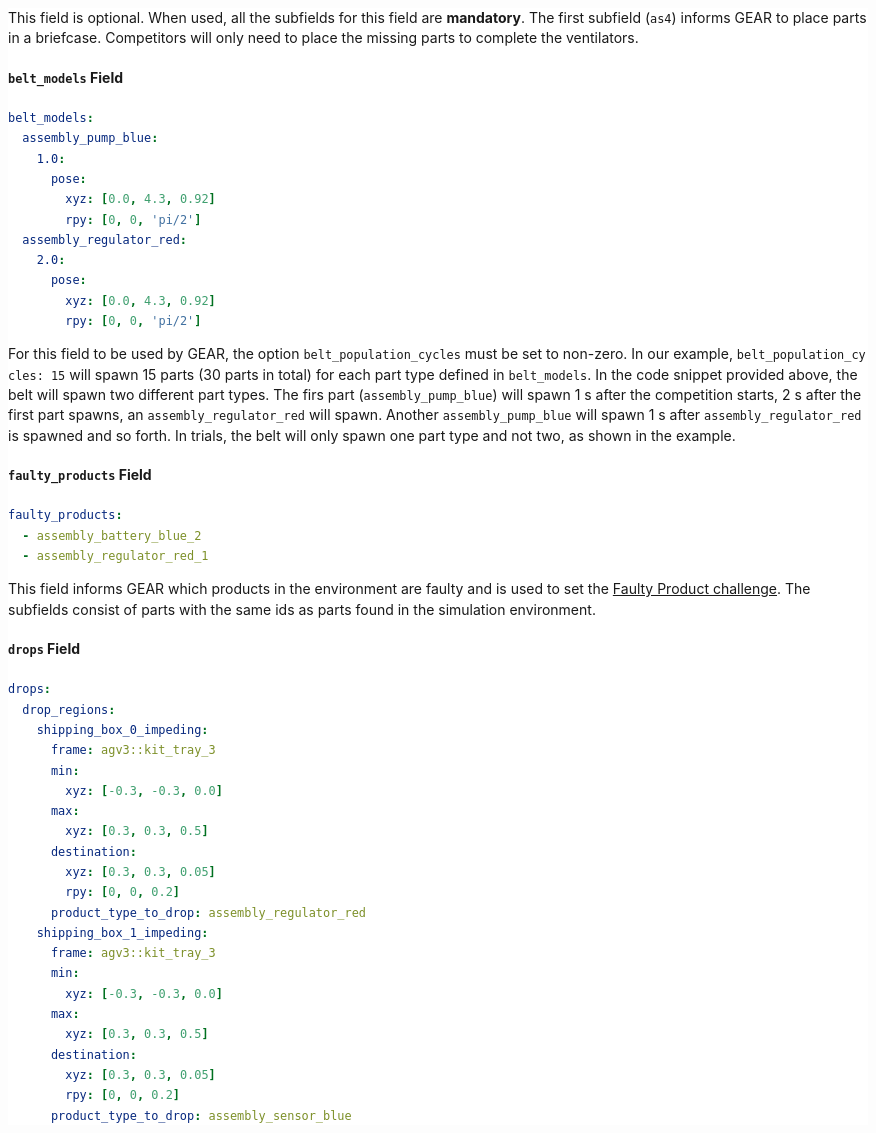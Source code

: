 This field is optional. When used, all the subfields for this field are **mandatory**. The first subfield (`as4`) informs GEAR to place parts in a briefcase. Competitors will only need to place the missing parts to complete the ventilators.


#### `belt_models` Field

```yaml
belt_models:
  assembly_pump_blue:
    1.0:
      pose:
        xyz: [0.0, 4.3, 0.92]
        rpy: [0, 0, 'pi/2']
  assembly_regulator_red:
    2.0:
      pose:
        xyz: [0.0, 4.3, 0.92]
        rpy: [0, 0, 'pi/2']
```

For this field to be used by GEAR, the option `belt_population_cycles` must be set to non-zero. In our example, `belt_population_cycles: 15` will spawn 15 parts (30 parts in total) for each part type defined in `belt_models`. In the code snippet provided above, the belt will spawn two different part types. The firs part (`assembly_pump_blue`) will spawn 1 s after the competition starts, 2 s after the first part spawns, an `assembly_regulator_red` will spawn. Another `assembly_pump_blue` will spawn 1 s after `assembly_regulator_red` is spawned and so forth. In trials, the belt will only spawn one part type and not two, as shown in the example.

#### `faulty_products` Field

```yaml
faulty_products:
  - assembly_battery_blue_2
  - assembly_regulator_red_1
```

This field informs GEAR which products in the environment are faulty and is used to set the [Faulty Product challenge](agility_challenges.md#faulty-product). The subfields consist of parts with the same ids as parts found in the simulation environment.

#### `drops` Field

```yaml
drops:
  drop_regions:
    shipping_box_0_impeding:
      frame: agv3::kit_tray_3
      min:
        xyz: [-0.3, -0.3, 0.0]
      max:
        xyz: [0.3, 0.3, 0.5]
      destination:
        xyz: [0.3, 0.3, 0.05]
        rpy: [0, 0, 0.2]
      product_type_to_drop: assembly_regulator_red
    shipping_box_1_impeding:
      frame: agv3::kit_tray_3
      min:
        xyz: [-0.3, -0.3, 0.0]
      max:
        xyz: [0.3, 0.3, 0.5]
      destination:
        xyz: [0.3, 0.3, 0.05]
        rpy: [0, 0, 0.2]
      product_type_to_drop: assembly_sensor_blue
```
